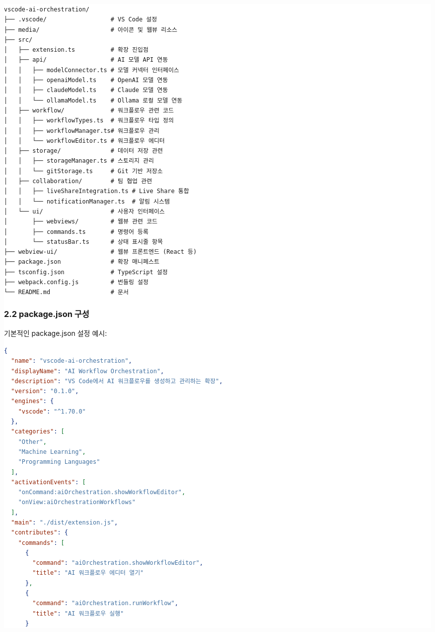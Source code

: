 ```
vscode-ai-orchestration/
├── .vscode/                  # VS Code 설정
├── media/                    # 아이콘 및 웹뷰 리소스
├── src/
│   ├── extension.ts          # 확장 진입점
│   ├── api/                  # AI 모델 API 연동
│   │   ├── modelConnector.ts # 모델 커넥터 인터페이스
│   │   ├── openaiModel.ts    # OpenAI 모델 연동
│   │   ├── claudeModel.ts    # Claude 모델 연동
│   │   └── ollamaModel.ts    # Ollama 로컬 모델 연동
│   ├── workflow/             # 워크플로우 관련 코드
│   │   ├── workflowTypes.ts  # 워크플로우 타입 정의
│   │   ├── workflowManager.ts# 워크플로우 관리
│   │   └── workflowEditor.ts # 워크플로우 에디터
│   ├── storage/              # 데이터 저장 관련
│   │   ├── storageManager.ts # 스토리지 관리
│   │   └── gitStorage.ts     # Git 기반 저장소
│   ├── collaboration/        # 팀 협업 관련
│   │   ├── liveShareIntegration.ts # Live Share 통합
│   │   └── notificationManager.ts  # 알림 시스템
│   └── ui/                   # 사용자 인터페이스
│       ├── webviews/         # 웹뷰 관련 코드
│       ├── commands.ts       # 명령어 등록
│       └── statusBar.ts      # 상태 표시줄 항목
├── webview-ui/               # 웹뷰 프론트엔드 (React 등)
├── package.json              # 확장 매니페스트
├── tsconfig.json             # TypeScript 설정
├── webpack.config.js         # 번들링 설정
└── README.md                 # 문서
```

### 2.2 package.json 구성

기본적인 package.json 설정 예시:

```json
{
  "name": "vscode-ai-orchestration",
  "displayName": "AI Workflow Orchestration",
  "description": "VS Code에서 AI 워크플로우를 생성하고 관리하는 확장",
  "version": "0.1.0",
  "engines": {
    "vscode": "^1.70.0"
  },
  "categories": [
    "Other",
    "Machine Learning",
    "Programming Languages"
  ],
  "activationEvents": [
    "onCommand:aiOrchestration.showWorkflowEditor",
    "onView:aiOrchestrationWorkflows"
  ],
  "main": "./dist/extension.js",
  "contributes": {
    "commands": [
      {
        "command": "aiOrchestration.showWorkflowEditor",
        "title": "AI 워크플로우 에디터 열기"
      },
      {
        "command": "aiOrchestration.runWorkflow",
        "title": "AI 워크플로우 실행"
      }
```